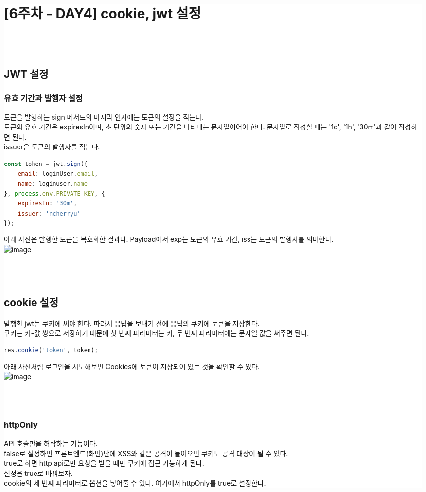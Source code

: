 # [6주차 - DAY4] cookie, jwt 설정

<br><br>

## JWT 설정
### 유효 기간과 발행자 설정
토큰을 발행하는 sign 메서드의 마지막 인자에는 토큰의 설정을 적는다.
<br>
토큰의 유효 기간은 expiresIn이며, 초 단위의 숫자 또는 기간을 나타내는 문자열이어야 한다. 문자열로 작성할 때는 '1d', '1h', '30m'과 같이 작성하면 된다.
<br>
issuer은 토큰의 발행자를 적는다.

``` javascript
const token = jwt.sign({
    email: loginUser.email,
    name: loginUser.name
}, process.env.PRIVATE_KEY, {
    expiresIn: '30m', 
    issuer: 'ncherryu'
});
```

아래 사진은 발행한 토큰을 복호화한 결과다. Payload에서 exp는 토큰의 유효 기간, iss는 토큰의 발행자를 의미한다.<br>
![image](https://github.com/ncherryu/DevcourseTIL/assets/161540219/865e8d8d-932c-4b3e-93e1-cc1706b2e2a9)

<br><br>

## cookie 설정
발행한 jwt는 쿠키에 써야 한다. 따라서 응답을 보내기 전에 응답의 쿠키에 토큰을 저장한다.
<br>
쿠키는 키-값 쌍으로 저장하기 때문에 첫 번째 파라미터는 키, 두 번째 파라미터에는 문자열 값을 써주면 된다.

``` javascript
res.cookie('token', token);
```

아래 사진처럼 로그인을 시도해보면 Cookies에 토큰이 저장되어 있는 것을 확인할 수 있다.<br>
![image](https://github.com/ncherryu/DevcourseTIL/assets/161540219/506efd0d-6fb4-4001-a002-ba20f01b1925)

<br><br>

### httpOnly
API 호출만을 허락하는 기능이다.
<br>
false로 설정하면 프론트엔드(화면)단에 XSS와 같은 공격이 들어오면 쿠키도 공격 대상이 될 수 있다.
<br>
true로 하면 http api로만 요청을 받을 때만 쿠키에 접근 가능하게 된다.
<br>
설정을 true로 바꿔보자.
<br>
cookie의 세 번째 파라미터로 옵션을 넣어줄 수 있다. 여기에서 httpOnly를 true로 설정한다.
